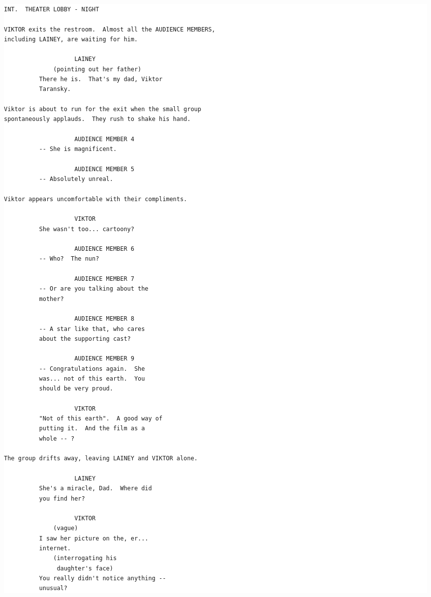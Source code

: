 	INT.  THEATER LOBBY - NIGHT
	
	VIKTOR exits the restroom.  Almost all the AUDIENCE MEMBERS,
	including LAINEY, are waiting for him.
	
	                    LAINEY
	              (pointing out her father)
	          There he is.  That's my dad, Viktor
	          Taransky.
	
	Viktor is about to run for the exit when the small group
	spontaneously applauds.  They rush to shake his hand.
	
	                    AUDIENCE MEMBER 4
	          -- She is magnificent.
	
	                    AUDIENCE MEMBER 5
	          -- Absolutely unreal.
	
	Viktor appears uncomfortable with their compliments.
	
	                    VIKTOR
	          She wasn't too... cartoony?
	
	                    AUDIENCE MEMBER 6
	          -- Who?  The nun?
	
	                    AUDIENCE MEMBER 7
	          -- Or are you talking about the
	          mother?
	
	                    AUDIENCE MEMBER 8
	          -- A star like that, who cares
	          about the supporting cast?
	
	                    AUDIENCE MEMBER 9
	          -- Congratulations again.  She
	          was... not of this earth.  You
	          should be very proud.
	
	                    VIKTOR
	          "Not of this earth".  A good way of
	          putting it.  And the film as a
	          whole -- ?
	
	The group drifts away, leaving LAINEY and VIKTOR alone.
	
	                    LAINEY
	          She's a miracle, Dad.  Where did
	          you find her?
	
	                    VIKTOR
	              (vague)
	          I saw her picture on the, er...
	          internet.
	              (interrogating his
	               daughter's face)
	          You really didn't notice anything --
	          unusual?
	
